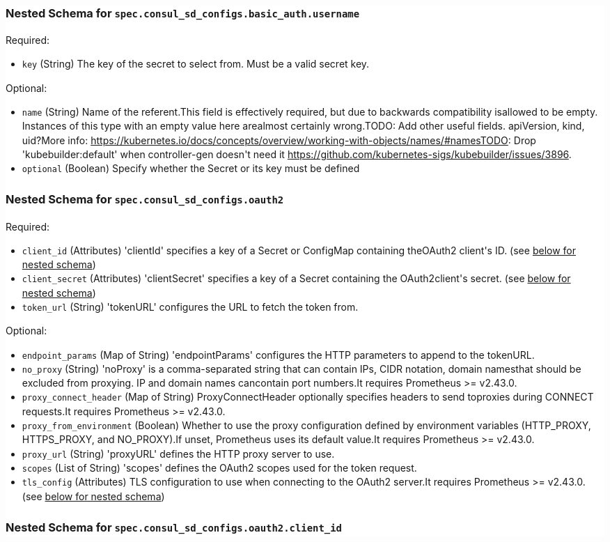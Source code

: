 
<a id="nestedatt--spec--consul_sd_configs--basic_auth--username"></a>
### Nested Schema for `spec.consul_sd_configs.basic_auth.username`

Required:

- `key` (String) The key of the secret to select from.  Must be a valid secret key.

Optional:

- `name` (String) Name of the referent.This field is effectively required, but due to backwards compatibility isallowed to be empty. Instances of this type with an empty value here arealmost certainly wrong.TODO: Add other useful fields. apiVersion, kind, uid?More info: https://kubernetes.io/docs/concepts/overview/working-with-objects/names/#namesTODO: Drop 'kubebuilder:default' when controller-gen doesn't need it https://github.com/kubernetes-sigs/kubebuilder/issues/3896.
- `optional` (Boolean) Specify whether the Secret or its key must be defined



<a id="nestedatt--spec--consul_sd_configs--oauth2"></a>
### Nested Schema for `spec.consul_sd_configs.oauth2`

Required:

- `client_id` (Attributes) 'clientId' specifies a key of a Secret or ConfigMap containing theOAuth2 client's ID. (see [below for nested schema](#nestedatt--spec--consul_sd_configs--oauth2--client_id))
- `client_secret` (Attributes) 'clientSecret' specifies a key of a Secret containing the OAuth2client's secret. (see [below for nested schema](#nestedatt--spec--consul_sd_configs--oauth2--client_secret))
- `token_url` (String) 'tokenURL' configures the URL to fetch the token from.

Optional:

- `endpoint_params` (Map of String) 'endpointParams' configures the HTTP parameters to append to the tokenURL.
- `no_proxy` (String) 'noProxy' is a comma-separated string that can contain IPs, CIDR notation, domain namesthat should be excluded from proxying. IP and domain names cancontain port numbers.It requires Prometheus >= v2.43.0.
- `proxy_connect_header` (Map of String) ProxyConnectHeader optionally specifies headers to send toproxies during CONNECT requests.It requires Prometheus >= v2.43.0.
- `proxy_from_environment` (Boolean) Whether to use the proxy configuration defined by environment variables (HTTP_PROXY, HTTPS_PROXY, and NO_PROXY).If unset, Prometheus uses its default value.It requires Prometheus >= v2.43.0.
- `proxy_url` (String) 'proxyURL' defines the HTTP proxy server to use.
- `scopes` (List of String) 'scopes' defines the OAuth2 scopes used for the token request.
- `tls_config` (Attributes) TLS configuration to use when connecting to the OAuth2 server.It requires Prometheus >= v2.43.0. (see [below for nested schema](#nestedatt--spec--consul_sd_configs--oauth2--tls_config))

<a id="nestedatt--spec--consul_sd_configs--oauth2--client_id"></a>
### Nested Schema for `spec.consul_sd_configs.oauth2.client_id`
